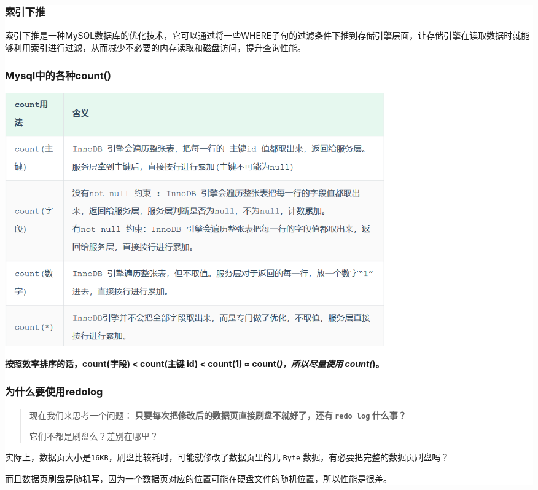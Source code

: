 

### 索引下推

索引下推是一种MySQL数据库的优化技术，它可以通过将一些WHERE子句的过滤条件下推到存储引擎层面，让存储引擎在读取数据时就能够利用索引进行过滤，从而减少不必要的内存读取和磁盘访问，提升查询性能。



### Mysql中的各种count()

<img src="image\Snipaste_2023-04-20_20-34-24.png" style="zoom:67%;" />

**按照效率排序的话，count(字段) < count(主键 id) < count(1) ≈ count(*)，所以尽量使用 count(*)。**





### 为什么要使用redolog

> 现在我们来思考一个问题： **只要每次把修改后的数据页直接刷盘不就好了，还有 `redo log` 什么事？**
>
> 它们不都是刷盘么？差别在哪里？

实际上，数据页大小是`16KB`，刷盘比较耗时，可能就修改了数据页里的几 `Byte` 数据，有必要把完整的数据页刷盘吗？

而且数据页刷盘是随机写，因为一个数据页对应的位置可能在硬盘文件的随机位置，所以性能是很差。
